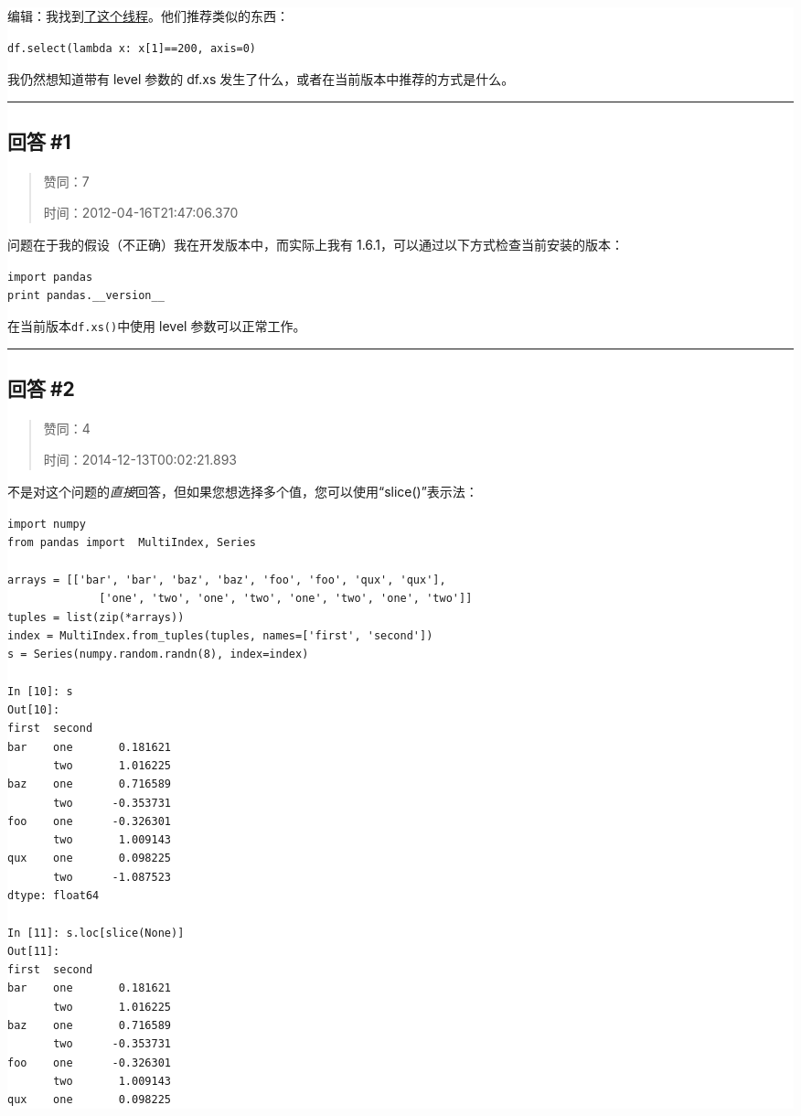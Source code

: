 编辑：我找到[了这个线程](http://www.digipedia.pl/usenet/thread/16070/6393/)。他们推荐类似的东西：

```
df.select(lambda x: x[1]==200, axis=0) 
```

我仍然想知道带有 level 参数的 df.xs 发生了什么，或者在当前版本中推荐的方式是什么。

* * *

## 回答 #1

> 赞同：7
> 
> 时间：2012-04-16T21:47:06.370

问题在于我的假设（不正确）我在开发版本中，而实际上我有 1.6.1，可以通过以下方式检查当前安装的版本：

```
import pandas
print pandas.__version__ 
```

在当前版本`df.xs()`中使用 level 参数可以正常工作。

* * *

## 回答 #2

> 赞同：4
> 
> 时间：2014-12-13T00:02:21.893

不是对这个问题的*直接*回答，但如果您想选择多个值，您可以使用“slice()”表示法：

```
import numpy
from pandas import  MultiIndex, Series

arrays = [['bar', 'bar', 'baz', 'baz', 'foo', 'foo', 'qux', 'qux'],
              ['one', 'two', 'one', 'two', 'one', 'two', 'one', 'two']]
tuples = list(zip(*arrays))
index = MultiIndex.from_tuples(tuples, names=['first', 'second'])
s = Series(numpy.random.randn(8), index=index)

In [10]: s
Out[10]:
first  second
bar    one       0.181621
       two       1.016225
baz    one       0.716589
       two      -0.353731
foo    one      -0.326301
       two       1.009143
qux    one       0.098225
       two      -1.087523
dtype: float64

In [11]: s.loc[slice(None)]
Out[11]:
first  second
bar    one       0.181621
       two       1.016225
baz    one       0.716589
       two      -0.353731
foo    one      -0.326301
       two       1.009143
qux    one       0.098225
```